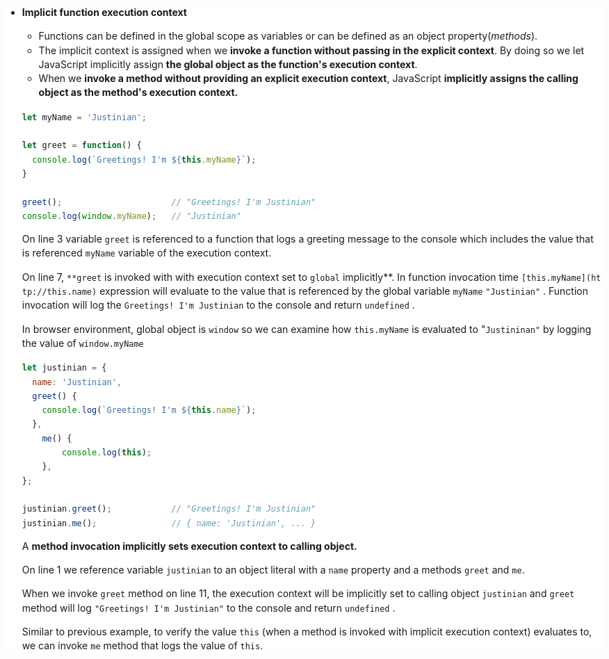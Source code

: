 - **Implicit function execution context**
    - Functions can be defined in the global scope as variables or can be defined as an object property(*methods*).
    - The implicit context is assigned when we **invoke a function without passing in the explicit context**. By doing so we let JavaScript implicitly assign **the global object as the function's execution context**.
    - When we **invoke a method without providing an explicit execution context**, JavaScript **implicitly assigns the calling object as the method's execution context.**

    ```jsx
    let myName = 'Justinian';

    let greet = function() {
      console.log(`Greetings! I'm ${this.myName}`);
    }

    greet();                      // "Greetings! I'm Justinian"
    console.log(window.myName);   // "Justinian"
    ```

    On line 3 variable `greet` is referenced to a function that logs a greeting message to the console which includes the value that is referenced `myName` variable of the execution context.

    On line 7, `**greet` is invoked with with execution context set to `global` implicitly**. In function invocation time `[this.myName](http://this.name)` expression will evaluate to the value that is referenced by the global variable `myName`  `"Justinian"` . Function invocation will log the `Greetings! I'm Justinian` to the console and return `undefined` . 

    In browser environment, global object is `window` so we can examine how `this.myName` is evaluated to "`Justininan"` by logging the value of `window.myName`

    ```jsx
    let justinian = {
      name: 'Justinian',
      greet() {
        console.log(`Greetings! I'm ${this.name}`);
      },
    	me() {
    		console.log(this);
    	},
    };

    justinian.greet();            // "Greetings! I'm Justinian"
    justinian.me();               // { name: 'Justinian', ... }
    ```

    A  **method invocation implicitly sets execution context to calling object.**

    On line 1 we reference variable `justinian` to an object literal with a `name` property and a methods `greet`  and `me`. 

    When we invoke `greet` method on line 11,  the execution context will be implicitly set to calling object `justinian` and `greet` method will log `"Greetings! I'm Justinian"` to the console and return `undefined` . 

    Similar to previous example, to verify the value `this` (when a method is invoked with implicit execution context) evaluates to, we can invoke `me` method that logs the value of `this`. 
